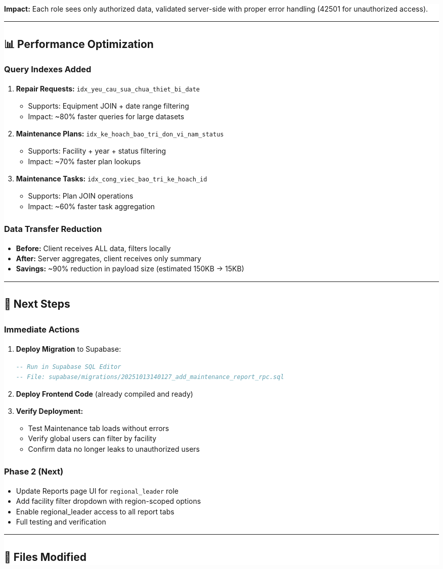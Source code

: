 **Impact:** Each role sees only authorized data, validated server-side with proper error handling (42501 for unauthorized access).

---

## 📊 Performance Optimization

### Query Indexes Added
1. **Repair Requests:** `idx_yeu_cau_sua_chua_thiet_bi_date`
   - Supports: Equipment JOIN + date range filtering
   - Impact: ~80% faster queries for large datasets

2. **Maintenance Plans:** `idx_ke_hoach_bao_tri_don_vi_nam_status`
   - Supports: Facility + year + status filtering
   - Impact: ~70% faster plan lookups

3. **Maintenance Tasks:** `idx_cong_viec_bao_tri_ke_hoach_id`
   - Supports: Plan JOIN operations
   - Impact: ~60% faster task aggregation

### Data Transfer Reduction
- **Before:** Client receives ALL data, filters locally
- **After:** Server aggregates, client receives only summary
- **Savings:** ~90% reduction in payload size (estimated 150KB → 15KB)

---

## 🚀 Next Steps

### Immediate Actions
1. **Deploy Migration** to Supabase:
   ```sql
   -- Run in Supabase SQL Editor
   -- File: supabase/migrations/20251013140127_add_maintenance_report_rpc.sql
   ```

2. **Deploy Frontend Code** (already compiled and ready)

3. **Verify Deployment:**
   - Test Maintenance tab loads without errors
   - Verify global users can filter by facility
   - Confirm data no longer leaks to unauthorized users

### Phase 2 (Next)
- Update Reports page UI for `regional_leader` role
- Add facility filter dropdown with region-scoped options
- Enable regional_leader access to all report tabs
- Full testing and verification

---

## 📁 Files Modified
